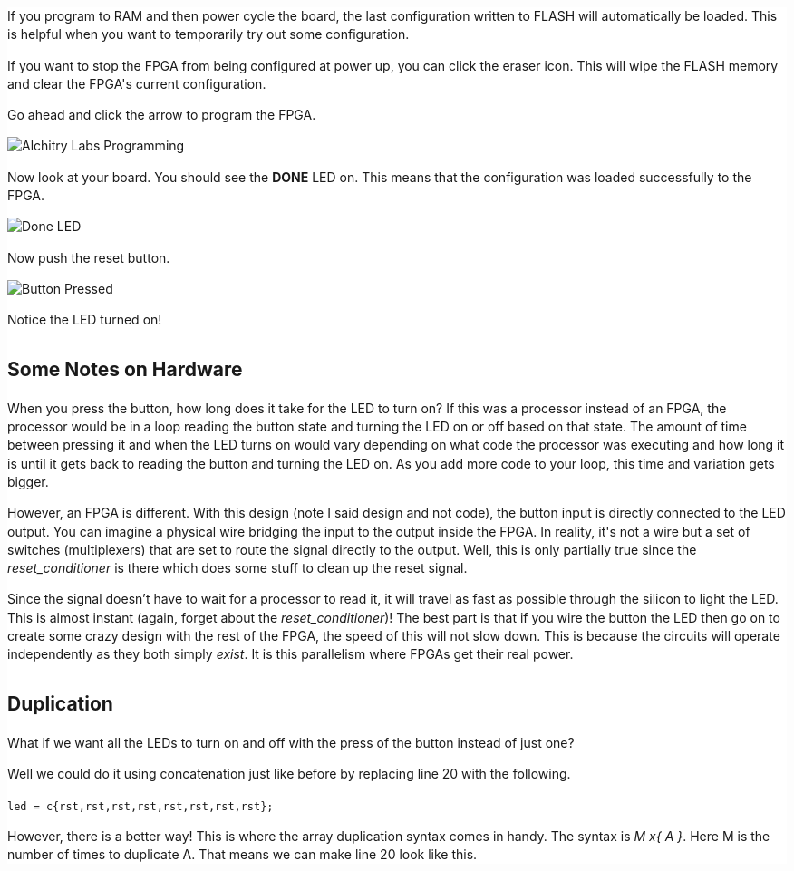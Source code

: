 If you program to RAM and then power cycle the board, the last configuration written to FLASH will automatically be loaded. This is helpful when you want to temporarily try out some configuration.

If you want to stop the FPGA from being configured at power up, you can click the eraser icon. This will wipe the FLASH memory and clear the FPGA's current configuration.

Go ahead and click the arrow to program the FPGA.

![Alchitry Labs Programming](https://cdn.alchitry.com/lucid_v1/Screenshot_from_2019-03-24_14-22-47.png)

Now look at your board. You should see the **DONE** LED on. This means that the configuration was loaded successfully to the FPGA.

![Done LED](https://cdn.alchitry.com/lucid_v1/ledbutton.jpg)

Now push the reset button.

![Button Pressed](https://cdn.alchitry.com/lucid_v1/ledbuttonpressed.jpg)

 Notice the LED turned on!

## Some Notes on Hardware

When you press the button, how long does it take for the LED to turn on? If this was a processor instead of an FPGA, the processor would be in a loop reading the button state and turning the LED on or off based on that state. The amount of time between pressing it and when the LED turns on would vary depending on what code the processor was executing and how long it is until it gets back to reading the button and turning the LED on. As you add more code to your loop, this time and variation gets bigger.

However, an FPGA is different. With this design (note I said design and not code), the button input is directly connected to the LED output. You can imagine a physical wire bridging the input to the output inside the FPGA. In reality, it's not a wire but a set of switches (multiplexers) that are set to route the signal directly to the output. Well, this is only partially true since the _reset_conditioner_ is there which does some stuff to clean up the reset signal.

Since the signal doesn’t have to wait for a processor to read it, it will travel as fast as possible through the silicon to light the LED. This is almost instant (again, forget about the _reset_conditioner_)! The best part is that if you wire the button the LED then go on to create some crazy design with the rest of the FPGA, the speed of this will not slow down. This is because the circuits will operate independently as they both simply _exist_. It is this parallelism where FPGAs get their real power.

## Duplication

What if we want all the LEDs to turn on and off with the press of the button instead of just one?

Well we could do it using concatenation just like before by replacing line 20 with the following.

```lucid,linenos,linenostart=20
led = c{rst,rst,rst,rst,rst,rst,rst,rst};
```

However, there is a better way! This is where the array duplication syntax comes in handy. The syntax is _M x{ A }_. Here M is the number of times to duplicate A. That means we can make line 20 look like this.
